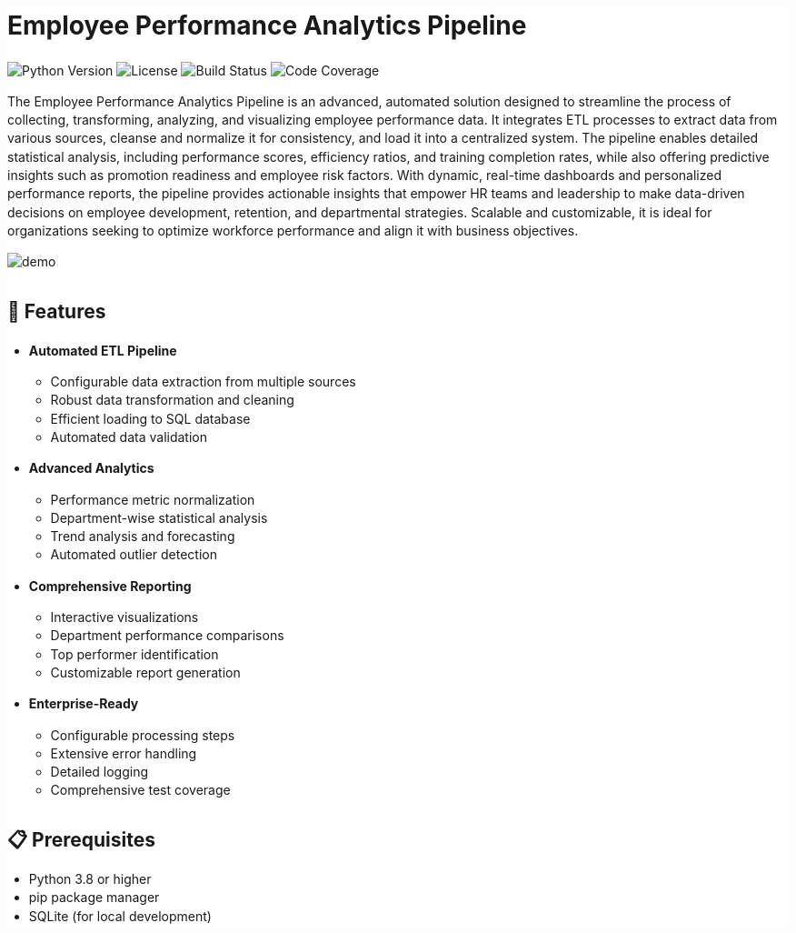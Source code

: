 # Employee Performance Analytics Pipeline

![Python Version](https://img.shields.io/badge/python-3.8%2B-blue)
![License](https://img.shields.io/badge/license-MIT-green)
![Build Status](https://img.shields.io/badge/build-passing-brightgreen)
![Code Coverage](https://img.shields.io/badge/coverage-95%25-brightgreen)

The Employee Performance Analytics Pipeline is an advanced, automated solution designed to streamline the process of collecting, transforming, analyzing, and visualizing employee performance data. It integrates ETL processes to extract data from various sources, cleanse and normalize it for consistency, and load it into a centralized system. The pipeline enables detailed statistical analysis, including performance scores, efficiency ratios, and training completion rates, while also offering predictive insights such as promotion readiness and employee risk factors. With dynamic, real-time dashboards and personalized performance reports, the pipeline provides actionable insights that empower HR teams and leadership to make data-driven decisions on employee development, retention, and departmental strategies. Scalable and customizable, it is ideal for organizations seeking to optimize workforce performance and align it with business objectives.

![demo](https://github.com/user-attachments/assets/7b07e490-a1bc-45b9-9cc4-777a8533f15d)

## 🚀 Features

- **Automated ETL Pipeline**
  - Configurable data extraction from multiple sources
  - Robust data transformation and cleaning
  - Efficient loading to SQL database
  - Automated data validation

- **Advanced Analytics**
  - Performance metric normalization
  - Department-wise statistical analysis
  - Trend analysis and forecasting
  - Automated outlier detection

- **Comprehensive Reporting**
  - Interactive visualizations
  - Department performance comparisons
  - Top performer identification
  - Customizable report generation

- **Enterprise-Ready**
  - Configurable processing steps
  - Extensive error handling
  - Detailed logging
  - Comprehensive test coverage

## 📋 Prerequisites

- Python 3.8 or higher
- pip package manager
- SQLite (for local development)
